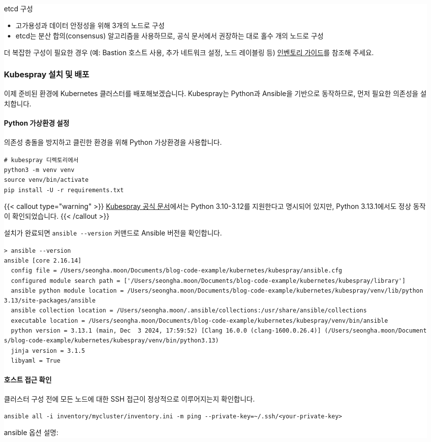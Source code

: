 etcd 구성

- 고가용성과 데이터 안정성을 위해 3개의 노드로 구성
- etcd는 분산 합의(consensus) 알고리즘을 사용하므로, 공식 문서에서 권장하는 대로 홀수 개의 노드로 구성

더 복잡한 구성이 필요한 경우 (예: Bastion 호스트 사용, 추가 네트워크 설정, 노드 레이블링 등) [인벤토리 가이드](https://github.com/kubernetes-sigs/kubespray/blob/master/docs/ansible/inventory.md)를 참조해 주세요.

### Kubespray 설치 및 배포

이제 준비된 환경에 Kubernetes 클러스터를 배포해보겠습니다. Kubespray는 Python과 Ansible을 기반으로 동작하므로, 먼저 필요한 의존성을 설치합니다.

#### Python 가상환경 설정

의존성 충돌을 방지하고 클린한 환경을 위해 Python 가상환경을 사용합니다.

```shell
# kubespray 디렉토리에서
python3 -m venv venv
source venv/bin/activate
pip install -U -r requirements.txt
```

{{< callout type="warning" >}}
[Kubespray 공식 문서](https://github.com/kubernetes-sigs/kubespray/blob/master/docs/ansible/ansible.md#installing-ansible)에서는 Python 3.10-3.12를 지원한다고 명시되어 있지만, Python 3.13.1에서도 정상 동작이 확인되었습니다.
{{< /callout >}}

설치가 완료되면 `ansible --version` 커맨드로 Ansible 버전을 확인합니다.

```shell
> ansible --version
ansible [core 2.16.14]
  config file = /Users/seongha.moon/Documents/blog-code-example/kubernetes/kubespray/ansible.cfg
  configured module search path = ['/Users/seongha.moon/Documents/blog-code-example/kubernetes/kubespray/library']
  ansible python module location = /Users/seongha.moon/Documents/blog-code-example/kubernetes/kubespray/venv/lib/python3.13/site-packages/ansible
  ansible collection location = /Users/seongha.moon/.ansible/collections:/usr/share/ansible/collections
  executable location = /Users/seongha.moon/Documents/blog-code-example/kubernetes/kubespray/venv/bin/ansible
  python version = 3.13.1 (main, Dec  3 2024, 17:59:52) [Clang 16.0.0 (clang-1600.0.26.4)] (/Users/seongha.moon/Documents/blog-code-example/kubernetes/kubespray/venv/bin/python3.13)
  jinja version = 3.1.5
  libyaml = True
```

#### 호스트 접근 확인

클러스터 구성 전에 모든 노드에 대한 SSH 접근이 정상적으로 이루어지는지 확인합니다.

```shell
ansible all -i inventory/mycluster/inventory.ini -m ping --private-key=~/.ssh/<your-private-key>
```

ansible 옵션 설명:
